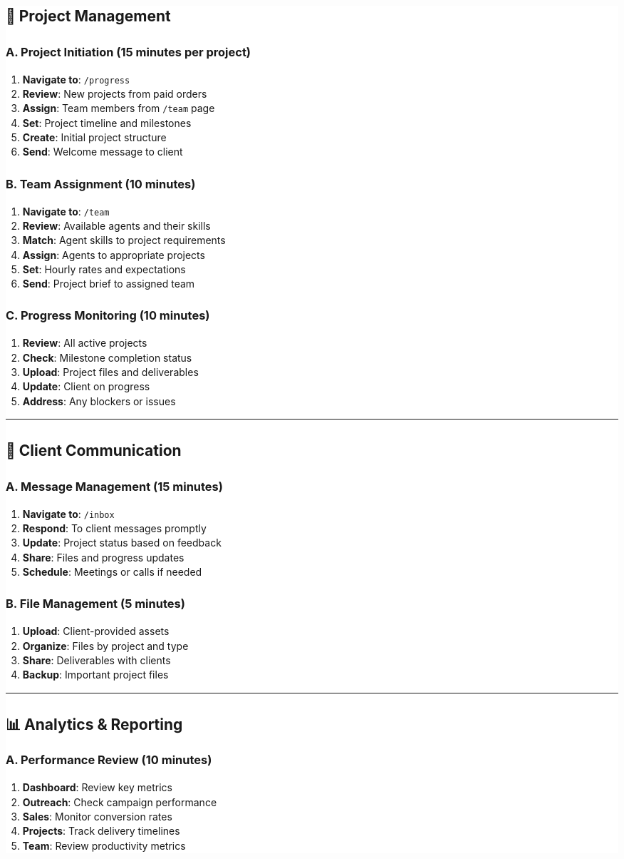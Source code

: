 
## 🚀 **Project Management**

### **A. Project Initiation (15 minutes per project)**
1. **Navigate to**: `/progress`
2. **Review**: New projects from paid orders
3. **Assign**: Team members from `/team` page
4. **Set**: Project timeline and milestones
5. **Create**: Initial project structure
6. **Send**: Welcome message to client

### **B. Team Assignment (10 minutes)**
1. **Navigate to**: `/team`
2. **Review**: Available agents and their skills
3. **Match**: Agent skills to project requirements
4. **Assign**: Agents to appropriate projects
5. **Set**: Hourly rates and expectations
6. **Send**: Project brief to assigned team

### **C. Progress Monitoring (10 minutes)**
1. **Review**: All active projects
2. **Check**: Milestone completion status
3. **Upload**: Project files and deliverables
4. **Update**: Client on progress
5. **Address**: Any blockers or issues

---

## 💬 **Client Communication**

### **A. Message Management (15 minutes)**
1. **Navigate to**: `/inbox`
2. **Respond**: To client messages promptly
3. **Update**: Project status based on feedback
4. **Share**: Files and progress updates
5. **Schedule**: Meetings or calls if needed

### **B. File Management (5 minutes)**
1. **Upload**: Client-provided assets
2. **Organize**: Files by project and type
3. **Share**: Deliverables with clients
4. **Backup**: Important project files

---

## 📊 **Analytics & Reporting**

### **A. Performance Review (10 minutes)**
1. **Dashboard**: Review key metrics
2. **Outreach**: Check campaign performance
3. **Sales**: Monitor conversion rates
4. **Projects**: Track delivery timelines
5. **Team**: Review productivity metrics
